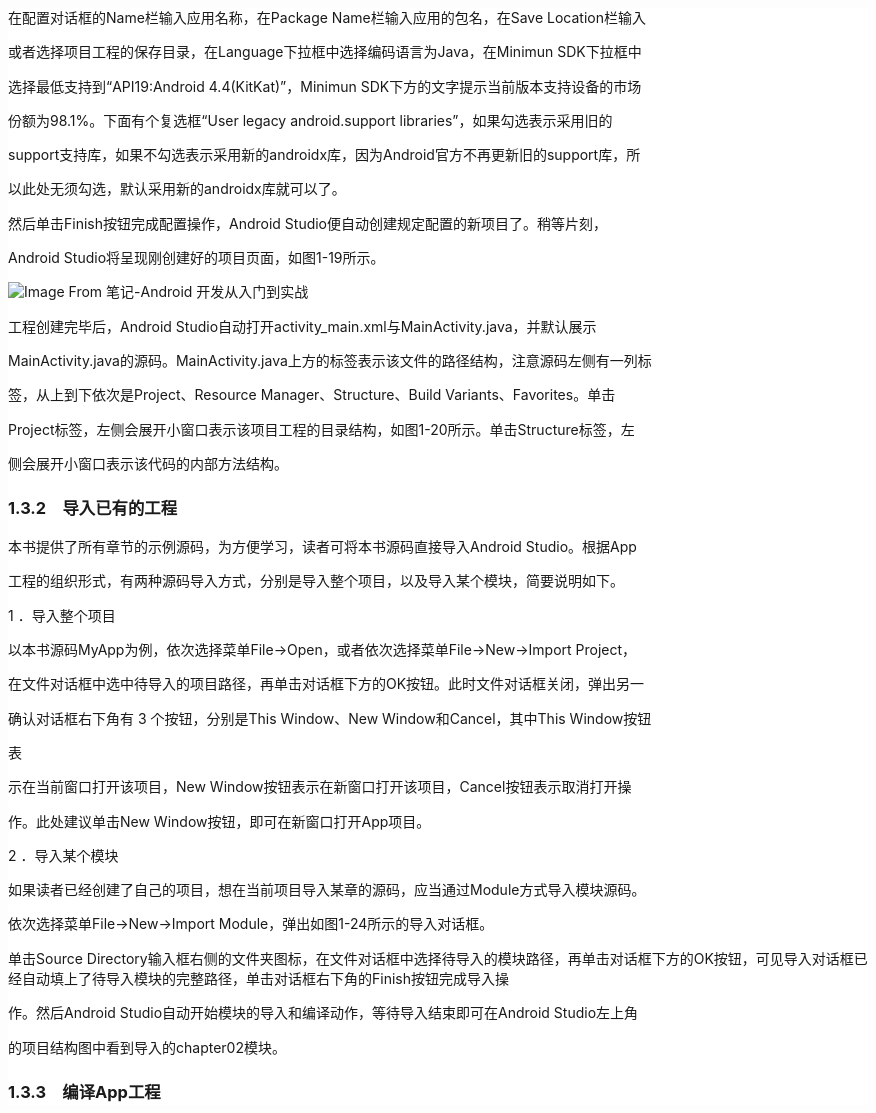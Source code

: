 在配置对话框的Name栏输入应用名称，在Package Name栏输入应用的包名，在Save Location栏输入 

或者选择项目工程的保存目录，在Language下拉框中选择编码语言为Java，在Minimun SDK下拉框中 

选择最低支持到“API19:Android 4.4(KitKat)”，Minimun SDK下方的文字提示当前版本支持设备的市场 

份额为98.1%。下面有个复选框“User legacy android.support libraries”，如果勾选表示采用旧的 

support支持库，如果不勾选表示采用新的androidx库，因为Android官方不再更新旧的support库，所 

以此处无须勾选，默认采用新的androidx库就可以了。 

然后单击Finish按钮完成配置操作，Android Studio便自动创建规定配置的新项目了。稍等片刻， 

Android Studio将呈现刚创建好的项目页面，如图1-19所示。 

![Image From 笔记-Android 开发从入门到实战](https://gitee.com/xiaweifeng/picgo/raw/master/images/202207032103036.png)

工程创建完毕后，Android Studio自动打开activity_main.xml与MainActivity.java，并默认展示 

MainActivity.java的源码。MainActivity.java上方的标签表示该文件的路径结构，注意源码左侧有一列标 

签，从上到下依次是Project、Resource Manager、Structure、Build Variants、Favorites。单击 

Project标签，左侧会展开小窗口表示该项目工程的目录结构，如图1-20所示。单击Structure标签，左 

侧会展开小窗口表示该代码的内部方法结构。 

### 1.3.2　导入已有的工程 

本书提供了所有章节的示例源码，为方便学习，读者可将本书源码直接导入Android Studio。根据App 

工程的组织形式，有两种源码导入方式，分别是导入整个项目，以及导入某个模块，简要说明如下。 

1 ．导入整个项目 

以本书源码MyApp为例，依次选择菜单File→Open，或者依次选择菜单File→New→Import Project，

在文件对话框中选中待导入的项目路径，再单击对话框下方的OK按钮。此时文件对话框关闭，弹出另一

确认对话框右下角有 3 个按钮，分别是This Window、New Window和Cancel，其中This Window按钮 

表 

示在当前窗口打开该项目，New Window按钮表示在新窗口打开该项目，Cancel按钮表示取消打开操 

作。此处建议单击New Window按钮，即可在新窗口打开App项目。 

2 ．导入某个模块 

如果读者已经创建了自己的项目，想在当前项目导入某章的源码，应当通过Module方式导入模块源码。 

依次选择菜单File→New→Import Module，弹出如图1-24所示的导入对话框。 

单击Source Directory输入框右侧的文件夹图标，在文件对话框中选择待导入的模块路径，再单击对话框下方的OK按钮，可见导入对话框已经自动填上了待导入模块的完整路径，单击对话框右下角的Finish按钮完成导入操 

作。然后Android Studio自动开始模块的导入和编译动作，等待导入结束即可在Android Studio左上角 

的项目结构图中看到导入的chapter02模块。

### 1.3.3　编译App工程 
